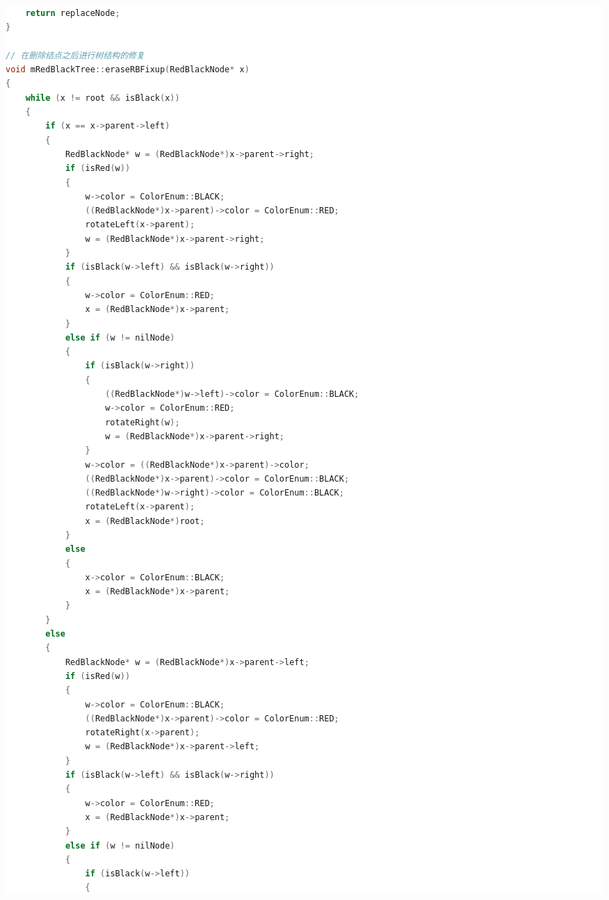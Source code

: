 ``` c plus
	return replaceNode;
}

// 在删除结点之后进行树结构的修复
void mRedBlackTree::eraseRBFixup(RedBlackNode* x)
{
	while (x != root && isBlack(x))
	{
		if (x == x->parent->left)
		{
			RedBlackNode* w = (RedBlackNode*)x->parent->right;
			if (isRed(w))
			{
				w->color = ColorEnum::BLACK;
				((RedBlackNode*)x->parent)->color = ColorEnum::RED;
				rotateLeft(x->parent);
				w = (RedBlackNode*)x->parent->right;
			}
			if (isBlack(w->left) && isBlack(w->right))
			{
				w->color = ColorEnum::RED;
				x = (RedBlackNode*)x->parent;
			}
			else if (w != nilNode)
			{
				if (isBlack(w->right))
				{
					((RedBlackNode*)w->left)->color = ColorEnum::BLACK;
					w->color = ColorEnum::RED;
					rotateRight(w);
					w = (RedBlackNode*)x->parent->right;
				}
				w->color = ((RedBlackNode*)x->parent)->color;
				((RedBlackNode*)x->parent)->color = ColorEnum::BLACK;
				((RedBlackNode*)w->right)->color = ColorEnum::BLACK;
				rotateLeft(x->parent);
				x = (RedBlackNode*)root;
			}
			else
			{
				x->color = ColorEnum::BLACK;
				x = (RedBlackNode*)x->parent;
			}
		}
		else
		{
			RedBlackNode* w = (RedBlackNode*)x->parent->left;
			if (isRed(w)) 
			{
				w->color = ColorEnum::BLACK;
				((RedBlackNode*)x->parent)->color = ColorEnum::RED;
				rotateRight(x->parent);
				w = (RedBlackNode*)x->parent->left;
			}
			if (isBlack(w->left) && isBlack(w->right)) 
			{
				w->color = ColorEnum::RED;
				x = (RedBlackNode*)x->parent;
			}
			else if (w != nilNode) 
			{
				if (isBlack(w->left)) 
				{
```